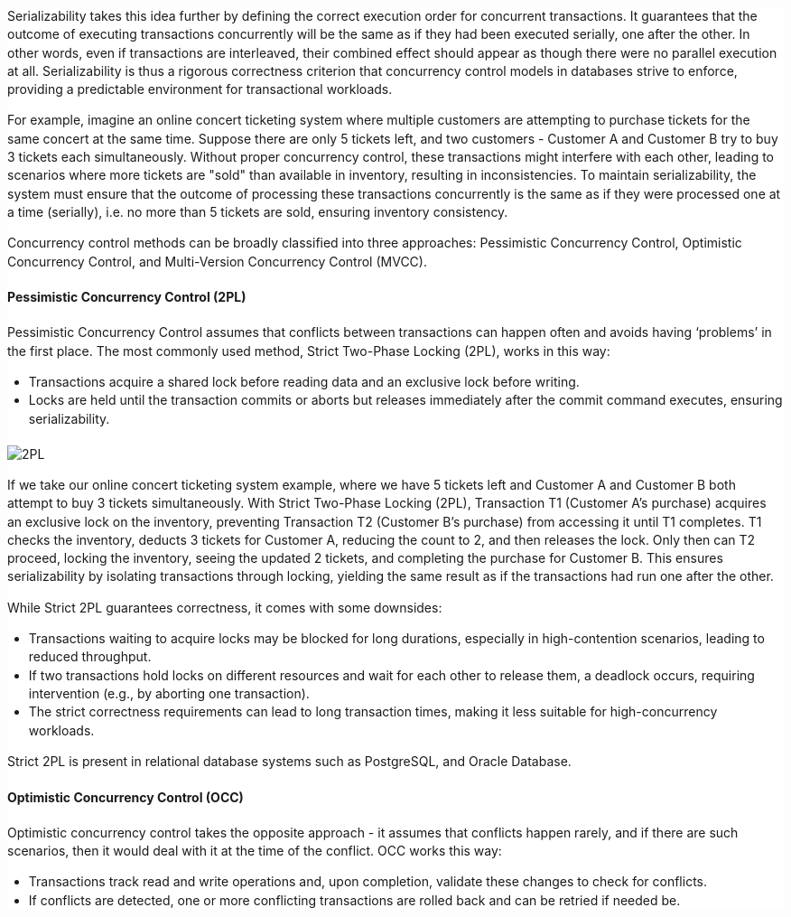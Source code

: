 Serializability takes this idea further by defining the correct execution order for concurrent transactions. It guarantees that the outcome of executing transactions concurrently will be the same as if they had been executed serially, one after the other. In other words, even if transactions are interleaved, their combined effect should appear as though there were no parallel execution at all. Serializability is thus a rigorous correctness criterion that concurrency control models in databases strive to enforce, providing a predictable environment for transactional workloads.

For example, imagine an online concert ticketing system where multiple customers are attempting to purchase tickets for the same concert at the same time. Suppose there are only 5 tickets left, and two customers - Customer A and Customer B try to buy 3 tickets each simultaneously. Without proper concurrency control, these transactions might interfere with each other, leading to scenarios where more tickets are "sold" than available in inventory, resulting in inconsistencies. To maintain serializability, the system must ensure that the outcome of processing these transactions concurrently is the same as if they were processed one at a time (serially), i.e. no more than 5 tickets are sold, ensuring inventory consistency.

Concurrency control methods can be broadly classified into three approaches: Pessimistic Concurrency Control, Optimistic Concurrency Control, and Multi-Version Concurrency Control (MVCC). 


#### Pessimistic Concurrency Control (2PL)

Pessimistic Concurrency Control assumes that conflicts between transactions can happen often and avoids having ‘problems’ in the first place. The most commonly used method, Strict Two-Phase Locking (2PL), works in this way:
- Transactions acquire a shared lock before reading data and an exclusive lock before writing.
- Locks are held until the transaction commits or aborts but releases immediately after the commit command executes, ensuring serializability.

<img src="/assets/images/blog/concurrency_control/2PL.png" alt="2PL" width="1000" align="middle"/>

If we take our online concert ticketing system example, where we have 5 tickets left and Customer A and Customer B both attempt to buy 3 tickets simultaneously. With Strict Two-Phase Locking (2PL), Transaction T1 (Customer A’s purchase) acquires an exclusive lock on the inventory, preventing Transaction T2 (Customer B’s purchase) from accessing it until T1 completes. T1 checks the inventory, deducts 3 tickets for Customer A, reducing the count to 2, and then releases the lock. Only then can T2 proceed, locking the inventory, seeing the updated 2 tickets, and completing the purchase for Customer B. This ensures serializability by isolating transactions through locking, yielding the same result as if the transactions had run one after the other.

While Strict 2PL guarantees correctness, it comes with some downsides:
- Transactions waiting to acquire locks may be blocked for long durations, especially in high-contention scenarios, leading to reduced throughput.
- If two transactions hold locks on different resources and wait for each other to release them, a deadlock occurs, requiring intervention (e.g., by aborting one transaction).
- The strict correctness requirements can lead to long transaction times, making it less suitable for high-concurrency workloads.

Strict 2PL is present in relational database systems such as PostgreSQL, and Oracle Database.


#### Optimistic Concurrency Control (OCC)

Optimistic concurrency control takes the opposite approach - it assumes that conflicts happen rarely, and if there are such scenarios, then it would deal with it at the time of the conflict. OCC works this way:
- Transactions track read and write operations and, upon completion, validate these changes to check for conflicts.
- If conflicts are detected, one or more conflicting transactions are rolled back and can be retried if needed be.
